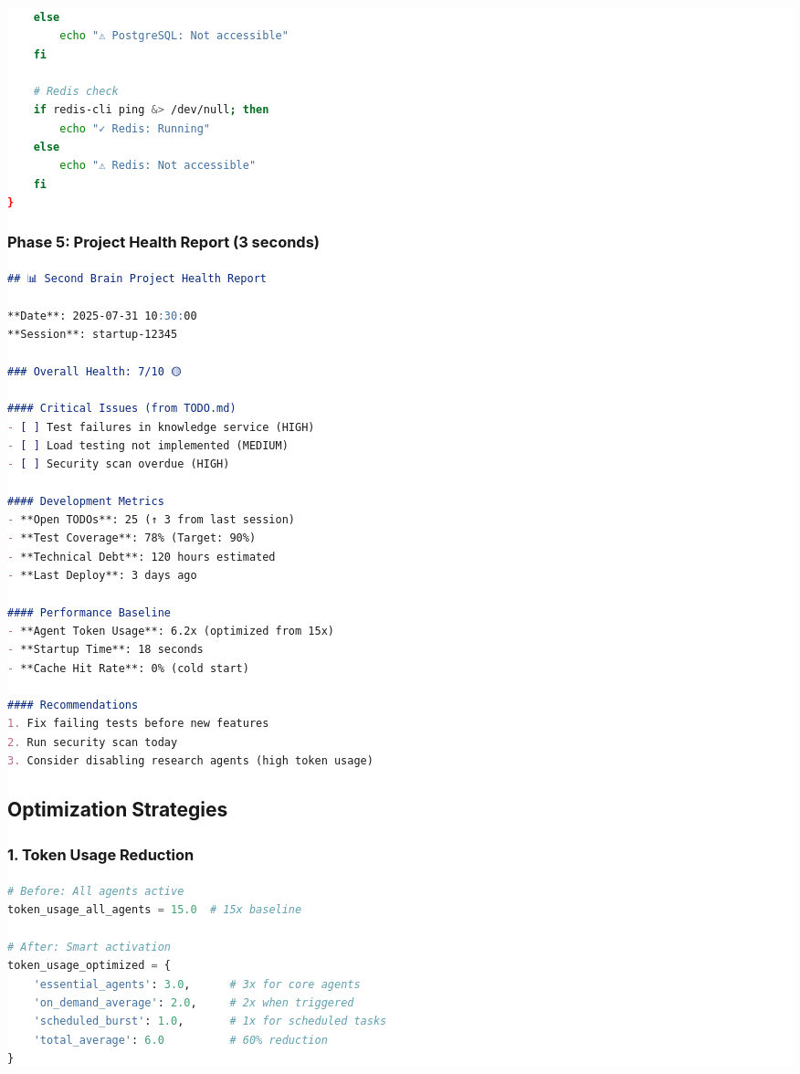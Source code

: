 ```bash
    else
        echo "⚠ PostgreSQL: Not accessible"
    fi
    
    # Redis check
    if redis-cli ping &> /dev/null; then
        echo "✓ Redis: Running"
    else
        echo "⚠ Redis: Not accessible"
    fi
}
```

### Phase 5: Project Health Report (3 seconds)
```markdown
## 📊 Second Brain Project Health Report

**Date**: 2025-07-31 10:30:00
**Session**: startup-12345

### Overall Health: 7/10 🟡

#### Critical Issues (from TODO.md)
- [ ] Test failures in knowledge service (HIGH)
- [ ] Load testing not implemented (MEDIUM)
- [ ] Security scan overdue (HIGH)

#### Development Metrics
- **Open TODOs**: 25 (↑ 3 from last session)
- **Test Coverage**: 78% (Target: 90%)
- **Technical Debt**: 120 hours estimated
- **Last Deploy**: 3 days ago

#### Performance Baseline
- **Agent Token Usage**: 6.2x (optimized from 15x)
- **Startup Time**: 18 seconds
- **Cache Hit Rate**: 0% (cold start)

#### Recommendations
1. Fix failing tests before new features
2. Run security scan today
3. Consider disabling research agents (high token usage)
```

## Optimization Strategies

### 1. Token Usage Reduction
```python
# Before: All agents active
token_usage_all_agents = 15.0  # 15x baseline

# After: Smart activation
token_usage_optimized = {
    'essential_agents': 3.0,      # 3x for core agents
    'on_demand_average': 2.0,     # 2x when triggered
    'scheduled_burst': 1.0,       # 1x for scheduled tasks
    'total_average': 6.0          # 60% reduction
}
```
